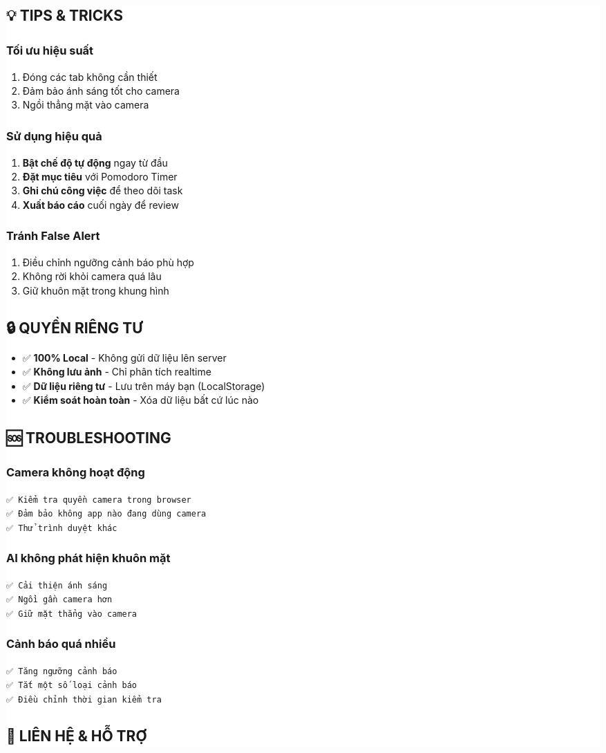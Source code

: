 ## 💡 TIPS & TRICKS

### Tối ưu hiệu suất
1. Đóng các tab không cần thiết
2. Đảm bảo ánh sáng tốt cho camera
3. Ngồi thẳng mặt vào camera

### Sử dụng hiệu quả
1. **Bật chế độ tự động** ngay từ đầu
2. **Đặt mục tiêu** với Pomodoro Timer
3. **Ghi chú công việc** để theo dõi task
4. **Xuất báo cáo** cuối ngày để review

### Tránh False Alert
1. Điều chỉnh ngưỡng cảnh báo phù hợp
2. Không rời khỏi camera quá lâu
3. Giữ khuôn mặt trong khung hình

## 🔒 QUYỀN RIÊNG TƯ

- ✅ **100% Local** - Không gửi dữ liệu lên server
- ✅ **Không lưu ảnh** - Chỉ phân tích realtime
- ✅ **Dữ liệu riêng tư** - Lưu trên máy bạn (LocalStorage)
- ✅ **Kiểm soát hoàn toàn** - Xóa dữ liệu bất cứ lúc nào

## 🆘 TROUBLESHOOTING

### Camera không hoạt động
```
✅ Kiểm tra quyền camera trong browser
✅ Đảm bảo không app nào đang dùng camera
✅ Thử trình duyệt khác
```

### AI không phát hiện khuôn mặt
```
✅ Cải thiện ánh sáng
✅ Ngồi gần camera hơn
✅ Giữ mặt thẳng vào camera
```

### Cảnh báo quá nhiều
```
✅ Tăng ngưỡng cảnh báo
✅ Tắt một số loại cảnh báo
✅ Điều chỉnh thời gian kiểm tra
```

## 📱 LIÊN HỆ & HỖ TRỢ
